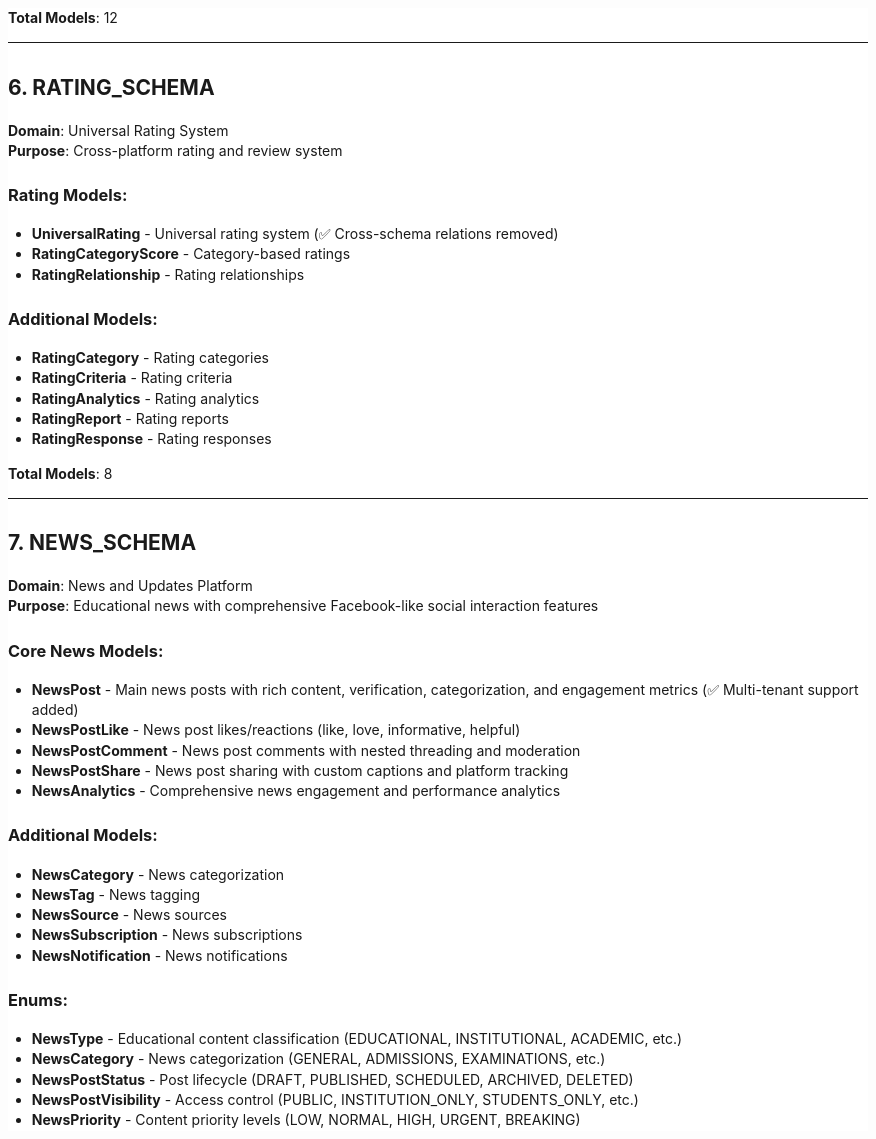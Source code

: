 **Total Models**: 12

---

## 6. RATING_SCHEMA
**Domain**: Universal Rating System  
**Purpose**: Cross-platform rating and review system

### Rating Models:
- **UniversalRating** - Universal rating system (✅ Cross-schema relations removed)
- **RatingCategoryScore** - Category-based ratings
- **RatingRelationship** - Rating relationships

### Additional Models:
- **RatingCategory** - Rating categories
- **RatingCriteria** - Rating criteria
- **RatingAnalytics** - Rating analytics
- **RatingReport** - Rating reports
- **RatingResponse** - Rating responses

**Total Models**: 8

---

## 7. NEWS_SCHEMA
**Domain**: News and Updates Platform  
**Purpose**: Educational news with comprehensive Facebook-like social interaction features

### Core News Models:
- **NewsPost** - Main news posts with rich content, verification, categorization, and engagement metrics (✅ Multi-tenant support added)
- **NewsPostLike** - News post likes/reactions (like, love, informative, helpful)
- **NewsPostComment** - News post comments with nested threading and moderation
- **NewsPostShare** - News post sharing with custom captions and platform tracking
- **NewsAnalytics** - Comprehensive news engagement and performance analytics

### Additional Models:
- **NewsCategory** - News categorization
- **NewsTag** - News tagging
- **NewsSource** - News sources
- **NewsSubscription** - News subscriptions
- **NewsNotification** - News notifications

### Enums:
- **NewsType** - Educational content classification (EDUCATIONAL, INSTITUTIONAL, ACADEMIC, etc.)
- **NewsCategory** - News categorization (GENERAL, ADMISSIONS, EXAMINATIONS, etc.)
- **NewsPostStatus** - Post lifecycle (DRAFT, PUBLISHED, SCHEDULED, ARCHIVED, DELETED)
- **NewsPostVisibility** - Access control (PUBLIC, INSTITUTION_ONLY, STUDENTS_ONLY, etc.)
- **NewsPriority** - Content priority levels (LOW, NORMAL, HIGH, URGENT, BREAKING)
